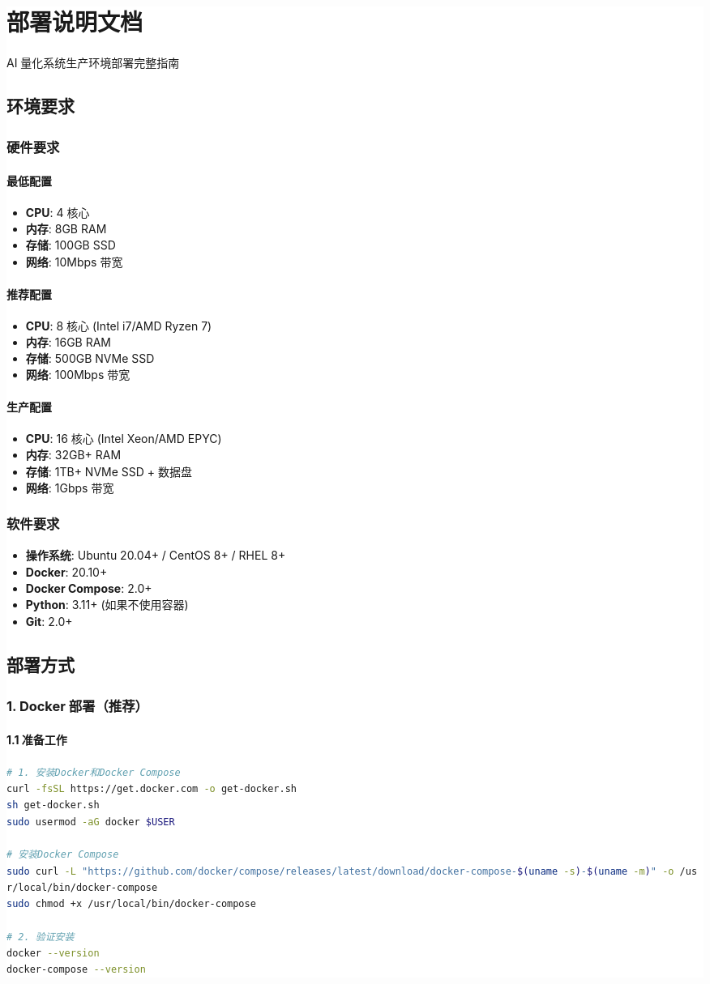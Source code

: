 # 部署说明文档

AI 量化系统生产环境部署完整指南

## 环境要求

### 硬件要求

#### 最低配置

- **CPU**: 4 核心
- **内存**: 8GB RAM
- **存储**: 100GB SSD
- **网络**: 10Mbps 带宽

#### 推荐配置

- **CPU**: 8 核心 (Intel i7/AMD Ryzen 7)
- **内存**: 16GB RAM
- **存储**: 500GB NVMe SSD
- **网络**: 100Mbps 带宽

#### 生产配置

- **CPU**: 16 核心 (Intel Xeon/AMD EPYC)
- **内存**: 32GB+ RAM
- **存储**: 1TB+ NVMe SSD + 数据盘
- **网络**: 1Gbps 带宽

### 软件要求

- **操作系统**: Ubuntu 20.04+ / CentOS 8+ / RHEL 8+
- **Docker**: 20.10+
- **Docker Compose**: 2.0+
- **Python**: 3.11+ (如果不使用容器)
- **Git**: 2.0+

## 部署方式

### 1. Docker 部署（推荐）

#### 1.1 准备工作

```bash
# 1. 安装Docker和Docker Compose
curl -fsSL https://get.docker.com -o get-docker.sh
sh get-docker.sh
sudo usermod -aG docker $USER

# 安装Docker Compose
sudo curl -L "https://github.com/docker/compose/releases/latest/download/docker-compose-$(uname -s)-$(uname -m)" -o /usr/local/bin/docker-compose
sudo chmod +x /usr/local/bin/docker-compose

# 2. 验证安装
docker --version
docker-compose --version
```
